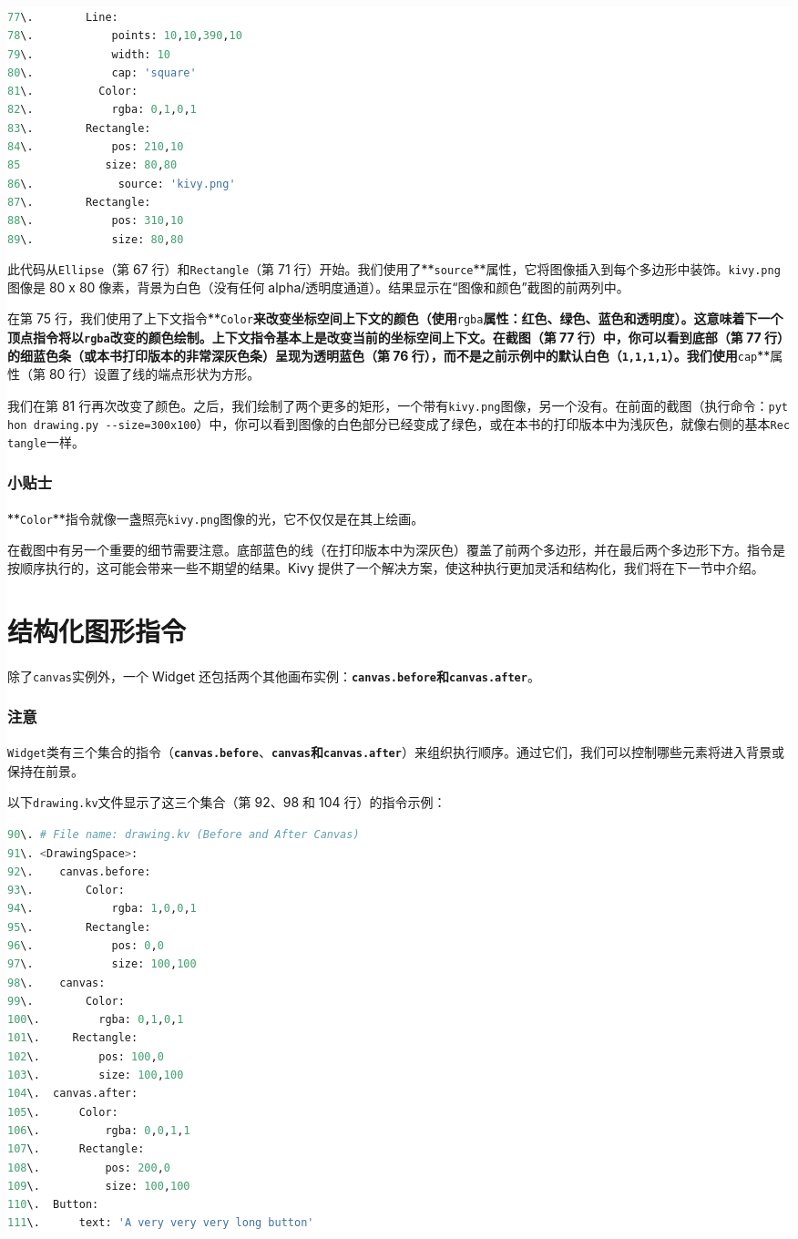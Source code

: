 ```py
77\.        Line:
78\.            points: 10,10,390,10
79\.            width: 10
80\.            cap: 'square'
81\.          Color: 
82\.            rgba: 0,1,0,1
83\.        Rectangle:
84\.            pos: 210,10
85             size: 80,80
86\.             source: 'kivy.png'
87\.        Rectangle:
88\.            pos: 310,10
89\.            size: 80,80
```

此代码从`Ellipse`（第 67 行）和`Rectangle`（第 71 行）开始。我们使用了**`source`**属性，它将图像插入到每个多边形中装饰。`kivy.png`图像是 80 x 80 像素，背景为白色（没有任何 alpha/透明度通道）。结果显示在“图像和颜色”截图的前两列中。

在第 75 行，我们使用了上下文指令**`Color`**来改变坐标空间上下文的颜色（使用**`rgba`**属性：红色、绿色、蓝色和透明度）。这意味着下一个顶点指令将以`rgba`改变的颜色绘制。上下文指令基本上是改变当前的坐标空间上下文。在截图（第 77 行）中，你可以看到底部（第 77 行）的细蓝色条（或本书打印版本的非常深灰色条）呈现为透明蓝色（第 76 行），而不是之前示例中的默认白色（`1,1,1,1`）。我们使用**`cap`**属性（第 80 行）设置了线的端点形状为方形。

我们在第 81 行再次改变了颜色。之后，我们绘制了两个更多的矩形，一个带有`kivy.png`图像，另一个没有。在前面的截图（执行命令：`python drawing.py --size=300x100`）中，你可以看到图像的白色部分已经变成了绿色，或在本书的打印版本中为浅灰色，就像右侧的基本`Rectangle`一样。

### 小贴士

**`Color`**指令就像一盏照亮`kivy.png`图像的光，它不仅仅是在其上绘画。

在截图中有另一个重要的细节需要注意。底部蓝色的线（在打印版本中为深灰色）覆盖了前两个多边形，并在最后两个多边形下方。指令是按顺序执行的，这可能会带来一些不期望的结果。Kivy 提供了一个解决方案，使这种执行更加灵活和结构化，我们将在下一节中介绍。

# 结构化图形指令

除了`canvas`实例外，一个 Widget 还包括两个其他画布实例：**`canvas.before`**和**`canvas.after`**。

### 注意

`Widget`类有三个集合的指令（**`canvas.before`**、**`canvas`**和**`canvas.after`**）来组织执行顺序。通过它们，我们可以控制哪些元素将进入背景或保持在前景。

以下`drawing.kv`文件显示了这三个集合（第 92、98 和 104 行）的指令示例：

```py
90\. # File name: drawing.kv (Before and After Canvas)
91\. <DrawingSpace>:
92\.    canvas.before:
93\.        Color: 
94\.            rgba: 1,0,0,1
95\.        Rectangle:
96\.            pos: 0,0
97\.            size: 100,100
98\.    canvas:
99\.        Color: 
100\.         rgba: 0,1,0,1
101\.     Rectangle:
102\.         pos: 100,0
103\.         size: 100,100
104\.  canvas.after:
105\.      Color: 
106\.          rgba: 0,0,1,1
107\.      Rectangle:
108\.          pos: 200,0
109\.          size: 100,100
110\.  Button:
111\.      text: 'A very very very long button'
```